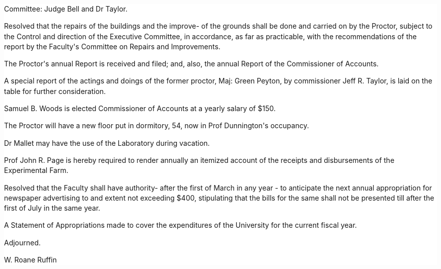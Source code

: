 Committee: Judge Bell and Dr Taylor.

Resolved that the repairs of the buildings and the improve- of the grounds shall be done and carried on by the Proctor, subject to the Control and direction of the Executive Committee, in accordance, as far as practicable, with the recommendations of the report by the Faculty's Committee on Repairs and Improvements.

The Proctor's annual Report is received and filed; and, also, the annual Report of the Commissioner of Accounts.

A special report of the actings and doings of the former proctor, Maj: Green Peyton, by commissioner Jeff R. Taylor, is laid on the table for further consideration.

Samuel B. Woods is elected Commissioner of Accounts at a yearly salary of $150.

The Proctor will have a new floor put in dormitory, 54, now in Prof Dunnington's occupancy.

Dr Mallet may have the use of the Laboratory during vacation.

Prof John R. Page is hereby required to render annually an itemized account of the receipts and disbursements of the Experimental Farm.

Resolved that the Faculty shall have authority- after the first of March in any year - to anticipate the next annual appropriation for newspaper advertising to and extent not exceeding $400, stipulating that the bills for the same shall not be presented till after the first of July in the same year.

A Statement of Appropriations made to cover the expenditures of the University for the current fiscal year.

Adjourned.

W. Roane Ruffin